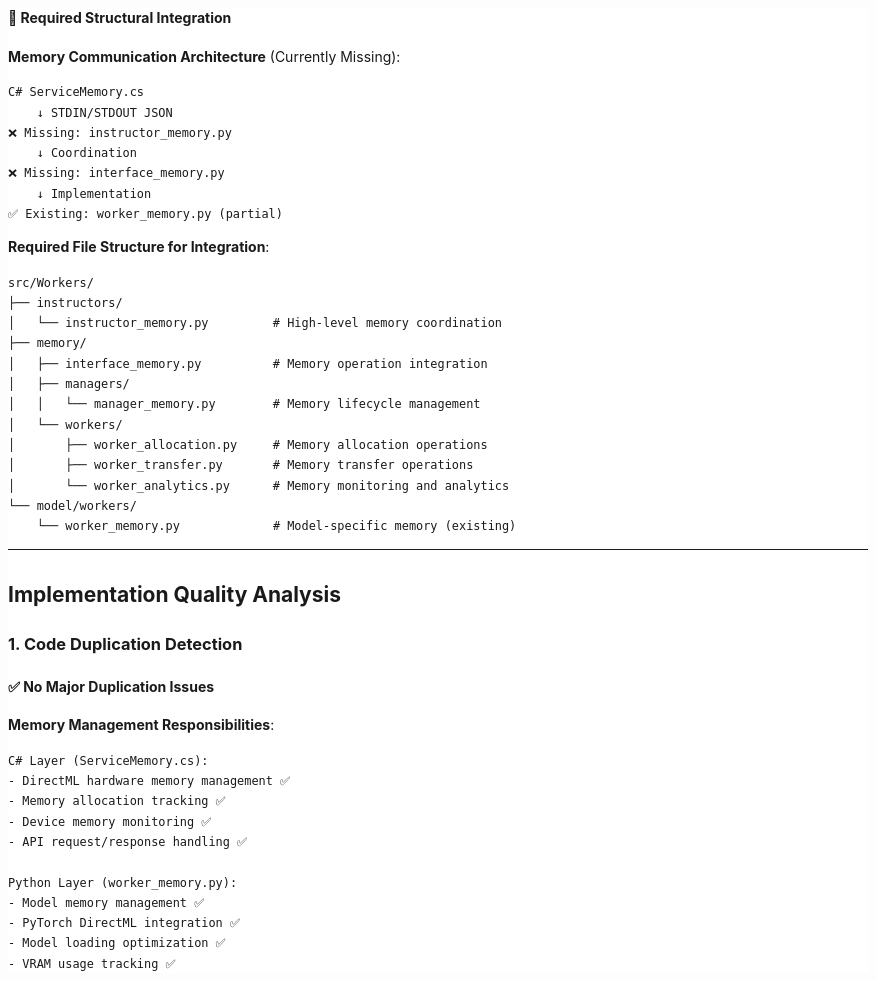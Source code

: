 #### 🔧 Required Structural Integration

**Memory Communication Architecture** (Currently Missing):
```
C# ServiceMemory.cs
    ↓ STDIN/STDOUT JSON  
❌ Missing: instructor_memory.py  
    ↓ Coordination
❌ Missing: interface_memory.py
    ↓ Implementation
✅ Existing: worker_memory.py (partial)
```

**Required File Structure for Integration**:
```
src/Workers/
├── instructors/
│   └── instructor_memory.py         # High-level memory coordination
├── memory/
│   ├── interface_memory.py          # Memory operation integration
│   ├── managers/
│   │   └── manager_memory.py        # Memory lifecycle management
│   └── workers/
│       ├── worker_allocation.py     # Memory allocation operations
│       ├── worker_transfer.py       # Memory transfer operations
│       └── worker_analytics.py      # Memory monitoring and analytics
└── model/workers/
    └── worker_memory.py             # Model-specific memory (existing)
```

---

## Implementation Quality Analysis

### 1. Code Duplication Detection

#### ✅ No Major Duplication Issues

**Memory Management Responsibilities**:
```
C# Layer (ServiceMemory.cs):
- DirectML hardware memory management ✅
- Memory allocation tracking ✅
- Device memory monitoring ✅
- API request/response handling ✅

Python Layer (worker_memory.py):  
- Model memory management ✅
- PyTorch DirectML integration ✅
- Model loading optimization ✅
- VRAM usage tracking ✅
```

